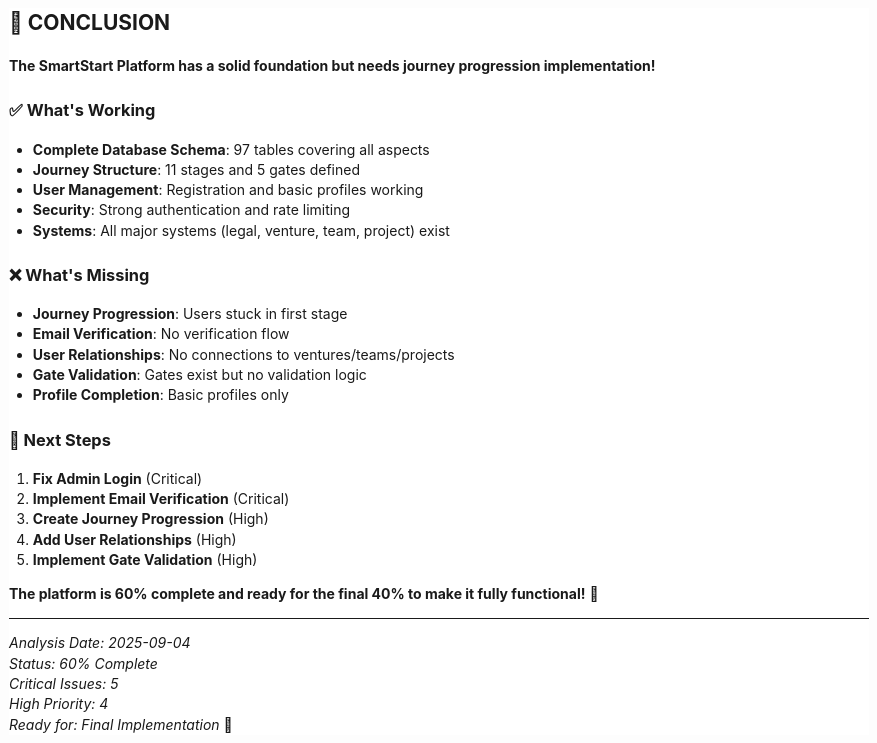 
## **🎉 CONCLUSION**

**The SmartStart Platform has a solid foundation but needs journey progression implementation!**

### **✅ What's Working**
- **Complete Database Schema**: 97 tables covering all aspects
- **Journey Structure**: 11 stages and 5 gates defined
- **User Management**: Registration and basic profiles working
- **Security**: Strong authentication and rate limiting
- **Systems**: All major systems (legal, venture, team, project) exist

### **❌ What's Missing**
- **Journey Progression**: Users stuck in first stage
- **Email Verification**: No verification flow
- **User Relationships**: No connections to ventures/teams/projects
- **Gate Validation**: Gates exist but no validation logic
- **Profile Completion**: Basic profiles only

### **🚀 Next Steps**
1. **Fix Admin Login** (Critical)
2. **Implement Email Verification** (Critical)
3. **Create Journey Progression** (High)
4. **Add User Relationships** (High)
5. **Implement Gate Validation** (High)

**The platform is 60% complete and ready for the final 40% to make it fully functional!** 🎯

---

*Analysis Date: 2025-09-04*  
*Status: 60% Complete*  
*Critical Issues: 5*  
*High Priority: 4*  
*Ready for: Final Implementation* 🚀
